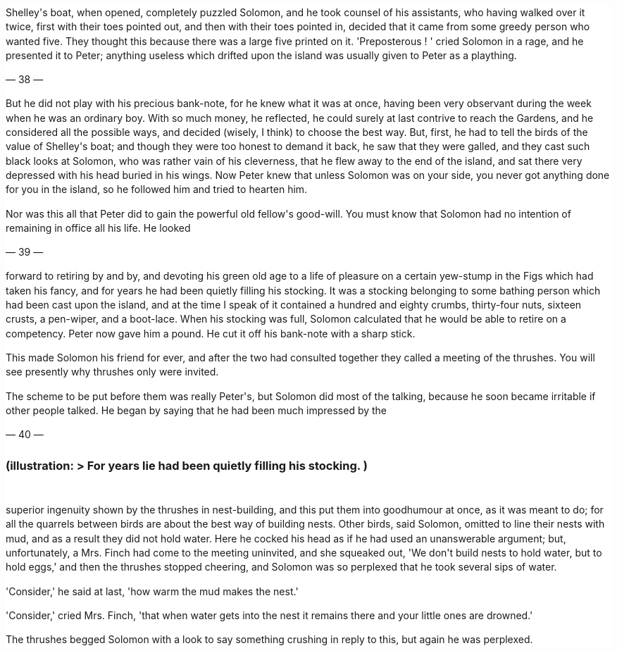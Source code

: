 Shelley's boat, when opened, completely puzzled Solomon, and he took counsel of his assistants, who having walked over it twice, first with their toes pointed out, and then with their toes pointed in, decided that it came from some greedy person who wanted five. They thought this because there was a large five printed on it. 'Preposterous ! ' cried Solomon in a rage, and he presented it to Peter; anything useless which drifted upon the island was usually given to Peter as a plaything. 

<p class="centered page-number">— 38 —</p>

But he did not play with his precious bank-note, for he knew what it was at once, having been very observant during the week when he was an ordinary boy. With so much money, he reflected, he could surely at last contrive to reach the Gardens, and he considered all the possible ways, and decided (wisely, I think) to choose the best way. But, first, he had to tell the birds of the value of Shelley's boat; and though they were too honest to demand it back, he saw that they were galled, and they cast such black looks at Solomon, who was rather vain of his cleverness, that he flew away to the end of the island, and sat there very depressed with his head buried in his wings. Now Peter knew that unless Solomon was on your side, you never got anything done for you in the island, so he followed him and tried to hearten him. 

Nor was this all that Peter did to gain the powerful old fellow's good-will. You must know that Solomon had no intention of remaining in office all his life. He looked 

<p class="centered page-number">— 39 —</p>

forward to retiring by and by, and devoting his green old age to a life of pleasure on a certain yew-stump in the Figs which had taken his fancy, and for years he had been quietly filling his stocking. It was a stocking belonging to some bathing person which had been cast upon the island, and at the time I speak of it contained a hundred and eighty crumbs, thirty-four nuts, sixteen crusts, a pen-wiper, and a boot-lace. When his stocking was full, Solomon calculated that he would be able to retire on a competency. Peter now gave him a pound. He cut it off his bank-note with a sharp stick. 

This made Solomon his friend for ever, and after the two had consulted together they called a meeting of the thrushes. You will see presently why thrushes only were invited. 

The scheme to be put before them was really Peter's, but Solomon did most of the talking, because he soon became irritable if other people talked. He began by saying that he had been much impressed by the

<p class="centered page-number">— 40 —</p>


### **(illustration: > For years lie had been quietly filling his stocking. )**<br/><br/>

superior ingenuity shown by the thrushes in nest-building, and this put them into goodhumour at once, as it was meant to do; for all the quarrels between birds are about the best way of building nests. Other birds, said Solomon, omitted to line their nests with mud, and as a result they did not hold water. Here he cocked his head as if he had used an unanswerable argument; but, unfortunately, a Mrs. Finch had come to the meeting uninvited, and she squeaked out, 
'We don't build nests to hold water, but to hold eggs,' and then the thrushes stopped cheering, and Solomon was so perplexed that he took several sips of water. 

'Consider,' he said at last, 'how warm the mud makes the nest.' 

'Consider,' cried Mrs. Finch, 'that when water gets into the nest it remains there and your little ones are drowned.' 

The thrushes begged Solomon with a look to say something crushing in reply to this, but again he was perplexed. 
